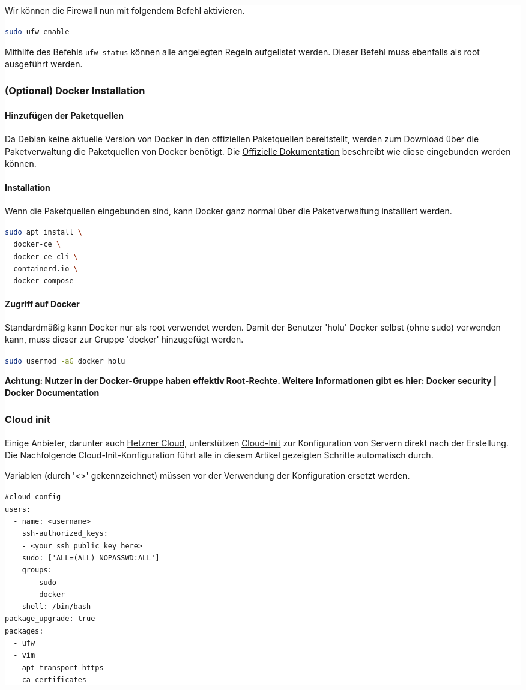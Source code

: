 Wir können die Firewall nun mit folgendem Befehl aktivieren.
```bash
sudo ufw enable
```

Mithilfe des Befehls `ufw status` können alle angelegten Regeln aufgelistet werden. Dieser Befehl muss ebenfalls als root ausgeführt werden.

### (Optional) Docker Installation

#### Hinzufügen der Paketquellen

Da Debian keine aktuelle Version von Docker in den offiziellen Paketquellen bereitstellt, werden zum Download über die Paketverwaltung die Paketquellen von Docker benötigt. Die [Offizielle Dokumentation](https://docs.docker.com/install/linux/docker-ce/debian/#set-up-the-repository) beschreibt wie diese eingebunden werden können.

#### Installation

Wenn die Paketquellen eingebunden sind, kann Docker ganz normal über die Paketverwaltung installiert werden.

```bash
sudo apt install \
  docker-ce \
  docker-ce-cli \
  containerd.io \
  docker-compose
```

#### Zugriff auf Docker

Standardmäßig kann Docker nur als root verwendet werden. Damit der Benutzer 'holu' Docker selbst (ohne sudo) verwenden kann, muss dieser zur Gruppe 'docker' hinzugefügt werden.

```bash
sudo usermod -aG docker holu
```

**Achtung: Nutzer in der Docker-Gruppe haben effektiv Root-Rechte.  Weitere Informationen gibt es hier: [Docker security \| Docker Documentation](https://docs.docker.com/engine/security/security/#docker-daemon-attack-surface)**

### Cloud init

Einige Anbieter, darunter auch [Hetzner Cloud](https://cloud.hetzner.com), unterstützen [Cloud-Init](https://cloudinit.readthedocs.io/en/latest/) zur Konfiguration von Servern direkt nach der Erstellung. Die Nachfolgende Cloud-Init-Konfiguration führt alle in diesem Artikel gezeigten Schritte automatisch durch.

Variablen (durch '<>' gekennzeichnet) müssen vor der Verwendung der Konfiguration ersetzt werden.

```
#cloud-config
users:
  - name: <username>
    ssh-authorized_keys:
    - <your ssh public key here>
    sudo: ['ALL=(ALL) NOPASSWD:ALL']
    groups:
      - sudo
      - docker
    shell: /bin/bash
package_upgrade: true
packages:
  - ufw
  - vim
  - apt-transport-https
  - ca-certificates
```